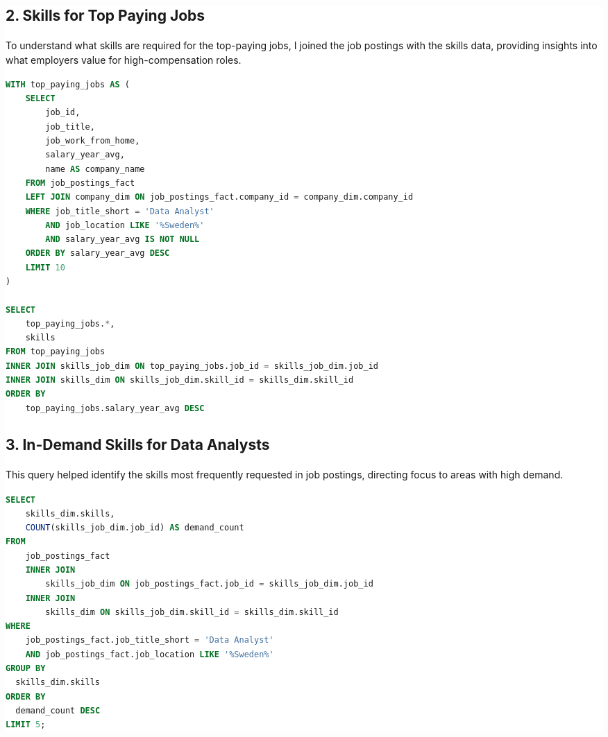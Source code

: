 ## 2. Skills for Top Paying Jobs
To understand what skills are required for the top-paying jobs, I joined the job postings with the skills data, providing insights into what employers value for high-compensation roles.

```sql
WITH top_paying_jobs AS (
    SELECT
        job_id,
        job_title,
        job_work_from_home,
        salary_year_avg,
        name AS company_name
    FROM job_postings_fact
    LEFT JOIN company_dim ON job_postings_fact.company_id = company_dim.company_id
    WHERE job_title_short = 'Data Analyst'
        AND job_location LIKE '%Sweden%'
        AND salary_year_avg IS NOT NULL
    ORDER BY salary_year_avg DESC
    LIMIT 10
)

SELECT 
    top_paying_jobs.*,
    skills
FROM top_paying_jobs
INNER JOIN skills_job_dim ON top_paying_jobs.job_id = skills_job_dim.job_id
INNER JOIN skills_dim ON skills_job_dim.skill_id = skills_dim.skill_id
ORDER BY
    top_paying_jobs.salary_year_avg DESC
```


## 3. In-Demand Skills for Data Analysts
This query helped identify the skills most frequently requested in job postings, directing focus to areas with high demand.

```sql
SELECT
    skills_dim.skills,
    COUNT(skills_job_dim.job_id) AS demand_count
FROM
    job_postings_fact
    INNER JOIN
        skills_job_dim ON job_postings_fact.job_id = skills_job_dim.job_id
    INNER JOIN
        skills_dim ON skills_job_dim.skill_id = skills_dim.skill_id
WHERE
    job_postings_fact.job_title_short = 'Data Analyst'
    AND job_postings_fact.job_location LIKE '%Sweden%'
GROUP BY
  skills_dim.skills
ORDER BY
  demand_count DESC
LIMIT 5;
```
